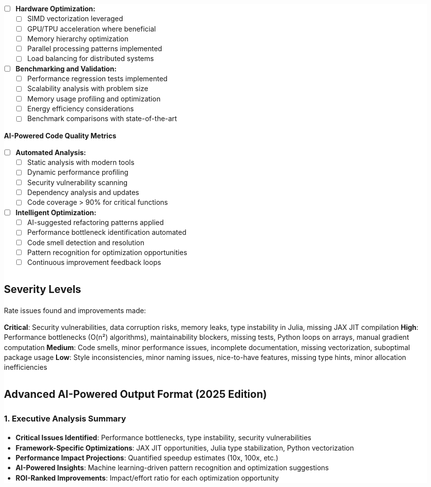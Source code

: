 - [ ] **Hardware Optimization:**
  - [ ] SIMD vectorization leveraged
  - [ ] GPU/TPU acceleration where beneficial
  - [ ] Memory hierarchy optimization
  - [ ] Parallel processing patterns implemented
  - [ ] Load balancing for distributed systems

- [ ] **Benchmarking and Validation:**
  - [ ] Performance regression tests implemented
  - [ ] Scalability analysis with problem size
  - [ ] Memory usage profiling and optimization
  - [ ] Energy efficiency considerations
  - [ ] Benchmark comparisons with state-of-the-art

**AI-Powered Code Quality Metrics**
- [ ] **Automated Analysis:**
  - [ ] Static analysis with modern tools
  - [ ] Dynamic performance profiling
  - [ ] Security vulnerability scanning
  - [ ] Dependency analysis and updates
  - [ ] Code coverage > 90% for critical functions

- [ ] **Intelligent Optimization:**
  - [ ] AI-suggested refactoring patterns applied
  - [ ] Performance bottleneck identification automated
  - [ ] Code smell detection and resolution
  - [ ] Pattern recognition for optimization opportunities
  - [ ] Continuous improvement feedback loops

## Severity Levels

Rate issues found and improvements made:

**Critical**: Security vulnerabilities, data corruption risks, memory leaks, type instability in Julia, missing JAX JIT compilation
**High**: Performance bottlenecks (O(n²) algorithms), maintainability blockers, missing tests, Python loops on arrays, manual gradient computation
**Medium**: Code smells, minor performance issues, incomplete documentation, missing vectorization, suboptimal package usage
**Low**: Style inconsistencies, minor naming issues, nice-to-have features, missing type hints, minor allocation inefficiencies

## Advanced AI-Powered Output Format (2025 Edition)

### 1. **Executive Analysis Summary**
- **Critical Issues Identified**: Performance bottlenecks, type instability, security vulnerabilities
- **Framework-Specific Optimizations**: JAX JIT opportunities, Julia type stabilization, Python vectorization
- **Performance Impact Projections**: Quantified speedup estimates (10x, 100x, etc.)
- **AI-Powered Insights**: Machine learning-driven pattern recognition and optimization suggestions
- **ROI-Ranked Improvements**: Impact/effort ratio for each optimization opportunity
